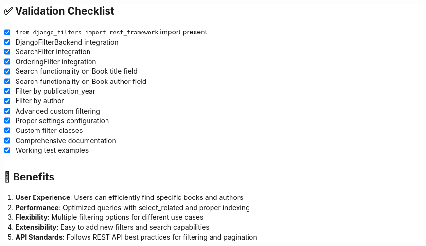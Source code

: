 ## ✅ Validation Checklist

- [x] `from django_filters import rest_framework` import present
- [x] DjangoFilterBackend integration
- [x] SearchFilter integration  
- [x] OrderingFilter integration
- [x] Search functionality on Book title field
- [x] Search functionality on Book author field
- [x] Filter by publication_year
- [x] Filter by author
- [x] Advanced custom filtering
- [x] Proper settings configuration
- [x] Custom filter classes
- [x] Comprehensive documentation
- [x] Working test examples

## 🚀 Benefits

1. **User Experience**: Users can efficiently find specific books and authors
2. **Performance**: Optimized queries with select_related and proper indexing
3. **Flexibility**: Multiple filtering options for different use cases
4. **Extensibility**: Easy to add new filters and search capabilities
5. **API Standards**: Follows REST API best practices for filtering and pagination
